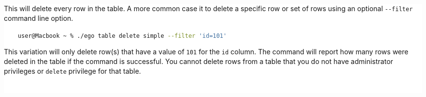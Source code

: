 This will delete every row in the table. A more common case it to delete a specific
row or set of rows using an optional `--filter` command line option.

```sh
    user@Macbook ~ % ./ego table delete simple --filter 'id=101'
```

This variation will only delete row(s) that have a value of `101` for the `id`
column.  The command will report how many rows were deleted in the table if the command is
successful. You cannot delete rows from a table that you do not have administrator privileges
or `delete` privilege for that table.

&nbsp;
&nbsp;
